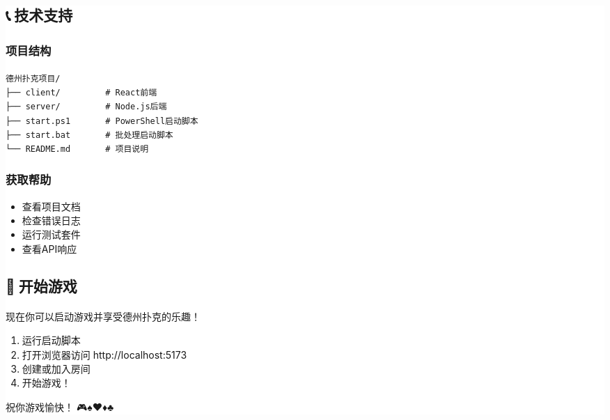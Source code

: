 ## 📞 技术支持

### 项目结构
```
德州扑克项目/
├── client/         # React前端
├── server/         # Node.js后端  
├── start.ps1       # PowerShell启动脚本
├── start.bat       # 批处理启动脚本
└── README.md       # 项目说明
```

### 获取帮助
- 查看项目文档
- 检查错误日志
- 运行测试套件
- 查看API响应

## 🎉 开始游戏

现在你可以启动游戏并享受德州扑克的乐趣！

1. 运行启动脚本
2. 打开浏览器访问 http://localhost:5173
3. 创建或加入房间
4. 开始游戏！

祝你游戏愉快！ 🎮♠️♥️♦️♣️
